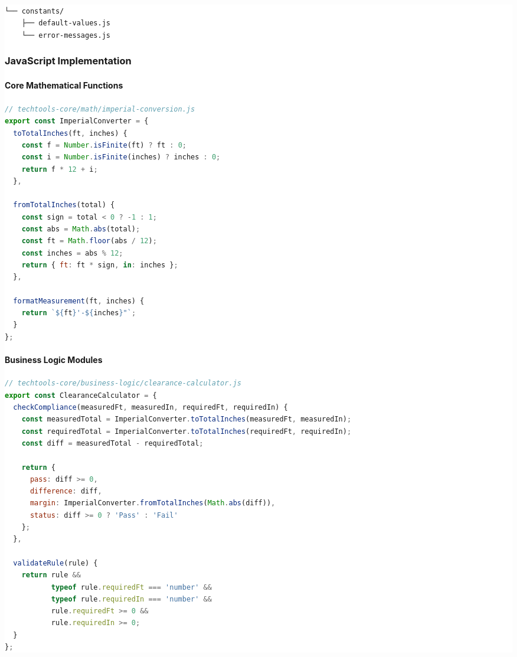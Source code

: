 ```
└── constants/
    ├── default-values.js
    └── error-messages.js
```

### JavaScript Implementation

#### Core Mathematical Functions
```javascript
// techtools-core/math/imperial-conversion.js
export const ImperialConverter = {
  toTotalInches(ft, inches) {
    const f = Number.isFinite(ft) ? ft : 0;
    const i = Number.isFinite(inches) ? inches : 0;
    return f * 12 + i;
  },

  fromTotalInches(total) {
    const sign = total < 0 ? -1 : 1;
    const abs = Math.abs(total);
    const ft = Math.floor(abs / 12);
    const inches = abs % 12;
    return { ft: ft * sign, in: inches };
  },

  formatMeasurement(ft, inches) {
    return `${ft}'-${inches}"`;
  }
};
```

#### Business Logic Modules
```javascript
// techtools-core/business-logic/clearance-calculator.js
export const ClearanceCalculator = {
  checkCompliance(measuredFt, measuredIn, requiredFt, requiredIn) {
    const measuredTotal = ImperialConverter.toTotalInches(measuredFt, measuredIn);
    const requiredTotal = ImperialConverter.toTotalInches(requiredFt, requiredIn);
    const diff = measuredTotal - requiredTotal;
    
    return {
      pass: diff >= 0,
      difference: diff,
      margin: ImperialConverter.fromTotalInches(Math.abs(diff)),
      status: diff >= 0 ? 'Pass' : 'Fail'
    };
  },

  validateRule(rule) {
    return rule && 
           typeof rule.requiredFt === 'number' && 
           typeof rule.requiredIn === 'number' &&
           rule.requiredFt >= 0 && 
           rule.requiredIn >= 0;
  }
};
```
